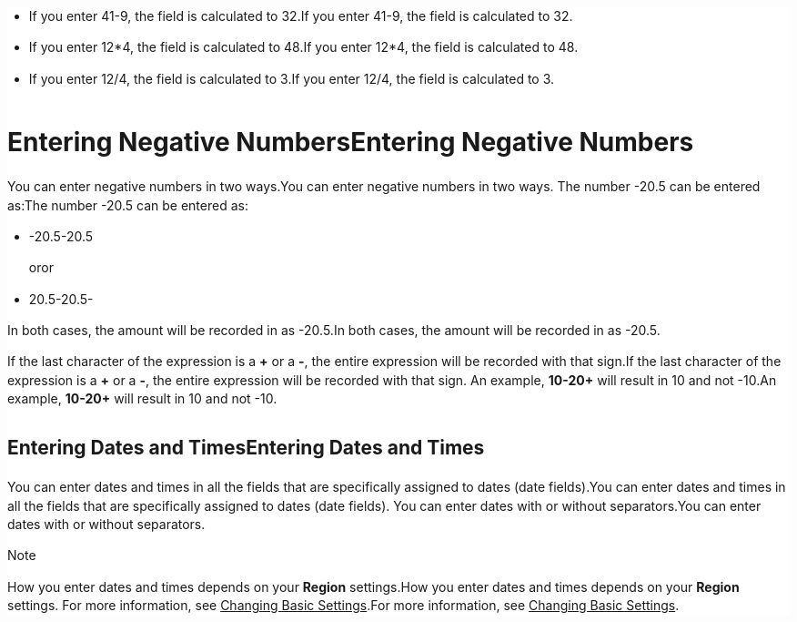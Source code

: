 -   <span data-ttu-id="5c61c-127">If you enter 41-9, the field is calculated to 32.</span><span class="sxs-lookup"><span data-stu-id="5c61c-127">If you enter 41-9, the field is calculated to 32.</span></span>  

-   <span data-ttu-id="5c61c-128">If you enter 12\*4, the field is calculated to 48.</span><span class="sxs-lookup"><span data-stu-id="5c61c-128">If you enter 12\*4, the field is calculated to 48.</span></span>  

-   <span data-ttu-id="5c61c-129">If you enter 12/4, the field is calculated to 3.</span><span class="sxs-lookup"><span data-stu-id="5c61c-129">If you enter 12/4, the field is calculated to 3.</span></span>  

# <a name="entering-negative-numbers"></a><span data-ttu-id="5c61c-130">Entering Negative Numbers</span><span class="sxs-lookup"><span data-stu-id="5c61c-130">Entering Negative Numbers</span></span>
<span data-ttu-id="5c61c-131">You can enter negative numbers in two ways.</span><span class="sxs-lookup"><span data-stu-id="5c61c-131">You can enter negative numbers in two ways.</span></span> <span data-ttu-id="5c61c-132">The number -20.5 can be entered as:</span><span class="sxs-lookup"><span data-stu-id="5c61c-132">The number -20.5 can be entered as:</span></span>  

-   <span data-ttu-id="5c61c-133">-20.5</span><span class="sxs-lookup"><span data-stu-id="5c61c-133">-20.5</span></span>  

    <span data-ttu-id="5c61c-134">or</span><span class="sxs-lookup"><span data-stu-id="5c61c-134">or</span></span>
-   <span data-ttu-id="5c61c-135">20.5-</span><span class="sxs-lookup"><span data-stu-id="5c61c-135">20.5-</span></span>  

 <span data-ttu-id="5c61c-136">In both cases, the amount will be recorded in as -20.5.</span><span class="sxs-lookup"><span data-stu-id="5c61c-136">In both cases, the amount will be recorded in as -20.5.</span></span>  

 <span data-ttu-id="5c61c-137">If the last character of the expression is a **+** or a **-**, the entire expression will be recorded with that sign.</span><span class="sxs-lookup"><span data-stu-id="5c61c-137">If the last character of the expression is a **+** or a **-**, the entire expression will be recorded with that sign.</span></span> <span data-ttu-id="5c61c-138">An example, **10-20+** will result in 10 and not -10.</span><span class="sxs-lookup"><span data-stu-id="5c61c-138">An example, **10-20+** will result in 10 and not -10.</span></span>  

## <a name="entering-dates-and-times"></a><span data-ttu-id="5c61c-139">Entering Dates and Times</span><span class="sxs-lookup"><span data-stu-id="5c61c-139">Entering Dates and Times</span></span>
<span data-ttu-id="5c61c-140">You can enter dates and times in all the fields that are specifically assigned to dates (date fields).</span><span class="sxs-lookup"><span data-stu-id="5c61c-140">You can enter dates and times in all the fields that are specifically assigned to dates (date fields).</span></span> <span data-ttu-id="5c61c-141">You can enter dates with or without separators.</span><span class="sxs-lookup"><span data-stu-id="5c61c-141">You can enter dates with or without separators.</span></span>

> [!NOTE]  
> <span data-ttu-id="5c61c-142">How you enter dates and times depends on your **Region** settings.</span><span class="sxs-lookup"><span data-stu-id="5c61c-142">How you enter dates and times depends on your **Region** settings.</span></span> <span data-ttu-id="5c61c-143">For more information, see [Changing Basic Settings](ui-change-basic-settings.md).</span><span class="sxs-lookup"><span data-stu-id="5c61c-143">For more information, see [Changing Basic Settings](ui-change-basic-settings.md).</span></span>  
